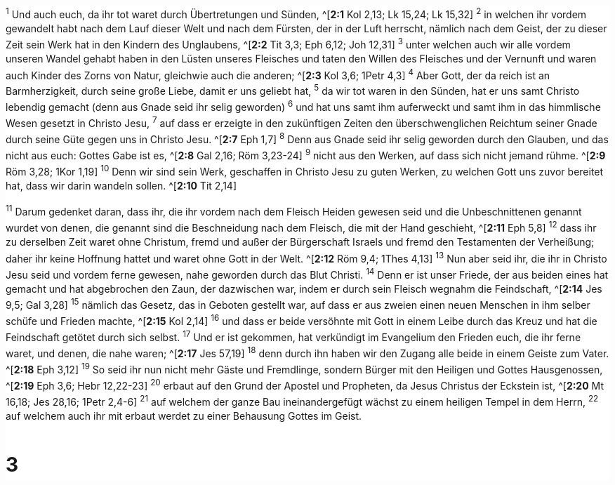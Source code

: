 <sup class='bibleverse'>1</sup> Und auch euch, da ihr tot waret durch Übertretungen und Sünden, ^[**2:1** Kol 2,13; Lk 15,24; Lk 15,32] <sup class='bibleverse'>2</sup> in welchen ihr vordem gewandelt habt nach dem Lauf dieser Welt und nach dem Fürsten, der in der Luft herrscht, nämlich nach dem Geist, der zu dieser Zeit sein Werk hat in den Kindern des Unglaubens, ^[**2:2** Tit 3,3; Eph 6,12; Joh 12,31] <sup class='bibleverse'>3</sup> unter welchen auch wir alle vordem unseren Wandel gehabt haben in den Lüsten unseres Fleisches und taten den Willen des Fleisches und der Vernunft und waren auch Kinder des Zorns von Natur, gleichwie auch die anderen; ^[**2:3** Kol 3,6; 1Petr 4,3] <sup class='bibleverse'>4</sup> Aber Gott, der da reich ist an Barmherzigkeit, durch seine große Liebe, damit er uns geliebt hat, <sup class='bibleverse'>5</sup> da wir tot waren in den Sünden, hat er uns samt Christo lebendig gemacht (denn aus Gnade seid ihr selig geworden) <sup class='bibleverse'>6</sup> und hat uns samt ihm auferweckt und samt ihm in das himmlische Wesen gesetzt in Christo Jesu, <sup class='bibleverse'>7</sup> auf dass er erzeigte in den zukünftigen Zeiten den überschwenglichen Reichtum seiner Gnade durch seine Güte gegen uns in Christo Jesu. ^[**2:7** Eph 1,7] <sup class='bibleverse'>8</sup> Denn aus Gnade seid ihr selig geworden durch den Glauben, und das nicht aus euch: Gottes Gabe ist es, ^[**2:8** Gal 2,16; Röm 3,23-24] <sup class='bibleverse'>9</sup> nicht aus den Werken, auf dass sich nicht jemand rühme. ^[**2:9** Röm 3,28; 1Kor 1,19] <sup class='bibleverse'>10</sup> Denn wir sind sein Werk, geschaffen in Christo Jesu zu guten Werken, zu welchen Gott uns zuvor bereitet hat, dass wir darin wandeln sollen. 
^[**2:10** Tit 2,14] 
      

<sup class='bibleverse'>11</sup> Darum gedenket daran, dass ihr, die ihr vordem nach dem Fleisch Heiden gewesen seid und die Unbeschnittenen genannt wurdet von denen, die genannt sind die Beschneidung nach dem Fleisch, die mit der Hand geschieht, ^[**2:11** Eph 5,8] <sup class='bibleverse'>12</sup> dass ihr zu derselben Zeit waret ohne Christum, fremd und außer der Bürgerschaft Israels und fremd den Testamenten der Verheißung; daher ihr keine Hoffnung hattet und waret ohne Gott in der Welt. ^[**2:12** Röm 9,4; 1Thes 4,13] <sup class='bibleverse'>13</sup> Nun aber seid ihr, die ihr in Christo Jesu seid und vordem ferne gewesen, nahe geworden durch das Blut Christi. <sup class='bibleverse'>14</sup> Denn er ist unser Friede, der aus beiden eines hat gemacht und hat abgebrochen den Zaun, der dazwischen war, indem er durch sein Fleisch wegnahm die Feindschaft, ^[**2:14** Jes 9,5; Gal 3,28] <sup class='bibleverse'>15</sup> nämlich das Gesetz, das in Geboten gestellt war, auf dass er aus zweien einen neuen Menschen in ihm selber schüfe und Frieden machte, ^[**2:15** Kol 2,14] <sup class='bibleverse'>16</sup> und dass er beide versöhnte mit Gott in einem Leibe durch das Kreuz und hat die Feindschaft getötet durch sich selbst. <sup class='bibleverse'>17</sup> Und er ist gekommen, hat verkündigt im Evangelium den Frieden euch, die ihr ferne waret, und denen, die nahe waren; ^[**2:17** Jes 57,19] <sup class='bibleverse'>18</sup> denn durch ihn haben wir den Zugang alle beide in einem Geiste zum Vater. ^[**2:18** Eph 3,12] <sup class='bibleverse'>19</sup> So seid ihr nun nicht mehr Gäste und Fremdlinge, sondern Bürger mit den Heiligen und Gottes Hausgenossen, ^[**2:19** Eph 3,6; Hebr 12,22-23] <sup class='bibleverse'>20</sup> erbaut auf den Grund der Apostel und Propheten, da Jesus Christus der Eckstein ist, 
^[**2:20** Mt 16,18; Jes 28,16; 1Petr 2,4-6] 
       <sup class='bibleverse'>21</sup> auf welchem der ganze Bau ineinandergefügt wächst zu einem heiligen Tempel in dem Herrn, <sup class='bibleverse'>22</sup> auf welchem auch ihr mit erbaut werdet zu einer Behausung Gottes im Geist.
# 3